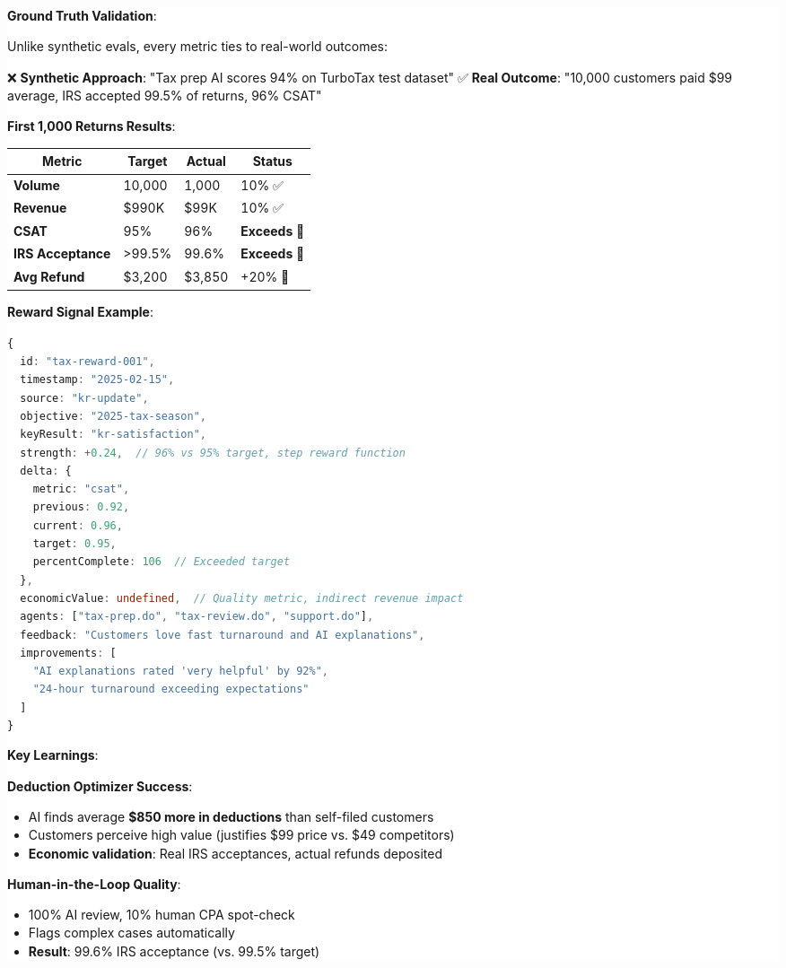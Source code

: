 **Ground Truth Validation**:

Unlike synthetic evals, every metric ties to real-world outcomes:

❌ **Synthetic Approach**: "Tax prep AI scores 94% on TurboTax test dataset"
✅ **Real Outcome**: "10,000 customers paid $99 average, IRS accepted 99.5% of returns, 96% CSAT"

**First 1,000 Returns Results**:

| Metric | Target | Actual | Status |
|--------|--------|--------|--------|
| **Volume** | 10,000 | 1,000 | 10% ✅ |
| **Revenue** | $990K | $99K | 10% ✅ |
| **CSAT** | 95% | 96% | **Exceeds** 🎉 |
| **IRS Acceptance** | >99.5% | 99.6% | **Exceeds** 🎉 |
| **Avg Refund** | $3,200 | $3,850 | +20% 🎉 |

**Reward Signal Example**:

```typescript
{
  id: "tax-reward-001",
  timestamp: "2025-02-15",
  source: "kr-update",
  objective: "2025-tax-season",
  keyResult: "kr-satisfaction",
  strength: +0.24,  // 96% vs 95% target, step reward function
  delta: {
    metric: "csat",
    previous: 0.92,
    current: 0.96,
    target: 0.95,
    percentComplete: 106  // Exceeded target
  },
  economicValue: undefined,  // Quality metric, indirect revenue impact
  agents: ["tax-prep.do", "tax-review.do", "support.do"],
  feedback: "Customers love fast turnaround and AI explanations",
  improvements: [
    "AI explanations rated 'very helpful' by 92%",
    "24-hour turnaround exceeding expectations"
  ]
}
```

**Key Learnings**:

**Deduction Optimizer Success**:
- AI finds average **$850 more in deductions** than self-filed customers
- Customers perceive high value (justifies $99 price vs. $49 competitors)
- **Economic validation**: Real IRS acceptances, actual refunds deposited

**Human-in-the-Loop Quality**:
- 100% AI review, 10% human CPA spot-check
- Flags complex cases automatically
- **Result**: 99.6% IRS acceptance (vs. 99.5% target)
